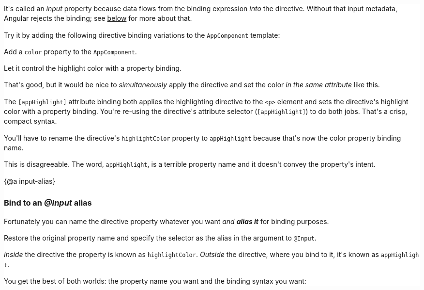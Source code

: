 It's called an *input* property because data flows from the binding expression _into_ the directive.
Without that input metadata, Angular rejects the binding; see [below](guide/attribute-directives#why-input "Why add @Input?") for more about that.

Try it by adding the following directive binding variations to the `AppComponent` template:

<code-example path="attribute-directives/src/app/app.component.1.html" linenums="false" title="src/app/app.component.html (excerpt)" region="color-1"></code-example>

Add a `color` property to the `AppComponent`.

<code-example path="attribute-directives/src/app/app.component.1.ts" linenums="false" title="src/app/app.component.ts (class)" region="class"></code-example>

Let it control the highlight color with a property binding.

<code-example path="attribute-directives/src/app/app.component.1.html" linenums="false" title="src/app/app.component.html (excerpt)" region="color-2"></code-example>

That's good, but it would be nice to _simultaneously_ apply the directive and set the color _in the same attribute_ like this.

<code-example path="attribute-directives/src/app/app.component.html" linenums="false" title="src/app/app.component.html (color)" region="color"></code-example>

The `[appHighlight]` attribute binding both applies the highlighting directive to the `<p>` element
and sets the directive's highlight color with a property binding.
You're re-using the directive's attribute selector (`[appHighlight]`) to do both jobs.
That's a crisp, compact syntax.

You'll have to rename the directive's `highlightColor` property to `appHighlight` because that's now the color property binding name.

<code-example path="attribute-directives/src/app/highlight.directive.2.ts" linenums="false" title="src/app/highlight.directive.ts (renamed to match directive selector)" region="color-2"></code-example>

This is disagreeable. The word, `appHighlight`, is a terrible property name and it doesn't convey the property's intent.

{@a input-alias}

### Bind to an _@Input_ alias

Fortunately you can name the directive property whatever you want _and_ **_alias it_** for binding purposes.

Restore the original property name and specify the selector as the alias in the argument to `@Input`.

<code-example path="attribute-directives/src/app/highlight.directive.ts" linenums="false" title="src/app/highlight.directive.ts (color property with alias)" region="color"></code-example>

_Inside_ the directive the property is known as `highlightColor`.
_Outside_ the directive, where you bind to it, it's known as `appHighlight`.

You get the best of both worlds: the property name you want and the binding syntax you want:
